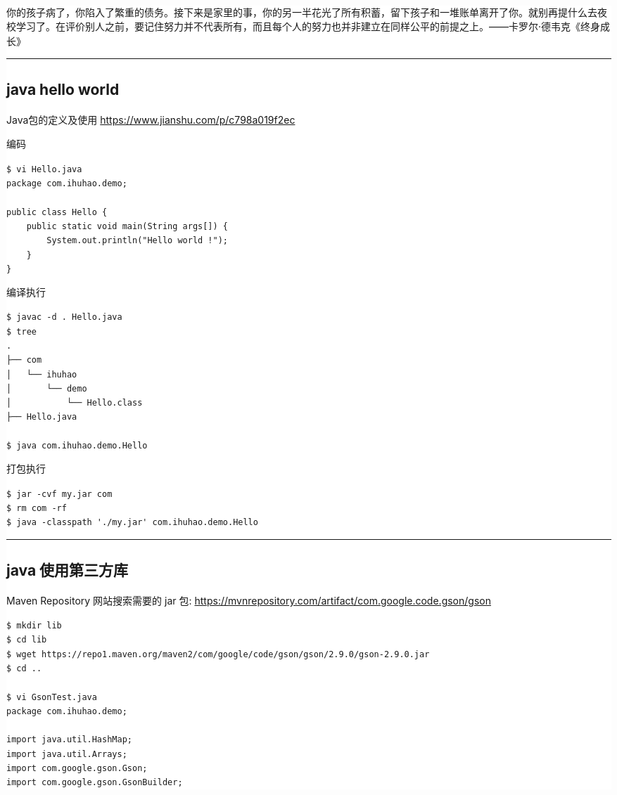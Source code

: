 你的孩子病了，你陷入了繁重的债务。接下来是家里的事，你的另一半花光了所有积蓄，留下孩子和一堆账单离开了你。就别再提什么去夜校学习了。在评价别人之前，要记住努力并不代表所有，而且每个人的努力也并非建立在同样公平的前提之上。——卡罗尔·德韦克《终身成长》

---

## java hello world

Java包的定义及使用
https://www.jianshu.com/p/c798a019f2ec

编码

    $ vi Hello.java
    package com.ihuhao.demo;

    public class Hello {
        public static void main(String args[]) {
            System.out.println("Hello world !");
        }
    }


编译执行

    $ javac -d . Hello.java
    $ tree
    .
    ├── com
    │   └── ihuhao
    │       └── demo
    │           └── Hello.class
    ├── Hello.java

    $ java com.ihuhao.demo.Hello

打包执行

    $ jar -cvf my.jar com
    $ rm com -rf
    $ java -classpath './my.jar' com.ihuhao.demo.Hello

---
## java 使用第三方库

Maven Repository 网站搜索需要的 jar 包: https://mvnrepository.com/artifact/com.google.code.gson/gson

    $ mkdir lib
    $ cd lib
    $ wget https://repo1.maven.org/maven2/com/google/code/gson/gson/2.9.0/gson-2.9.0.jar
    $ cd ..

    $ vi GsonTest.java
    package com.ihuhao.demo;

    import java.util.HashMap;
    import java.util.Arrays;
    import com.google.gson.Gson;
    import com.google.gson.GsonBuilder;
